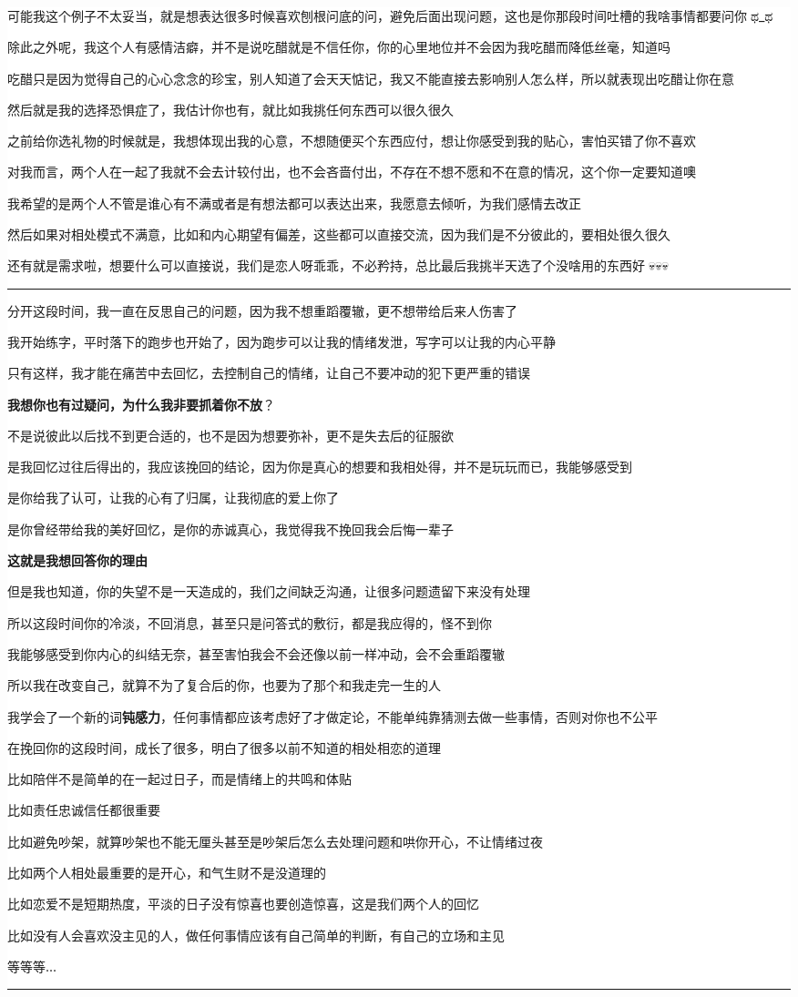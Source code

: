 可能我这个例子不太妥当，就是想表达很多时候喜欢刨根问底的问，避免后面出现问题，这也是你那段时间吐槽的我啥事情都要问你 ಥ_ಥ

除此之外呢，我这个人有感情洁癖，并不是说吃醋就是不信任你，你的心里地位并不会因为我吃醋而降低丝毫，知道吗

吃醋只是因为觉得自己的心心念念的珍宝，别人知道了会天天惦记，我又不能直接去影响别人怎么样，所以就表现出吃醋让你在意

然后就是我的选择恐惧症了，我估计你也有，就比如我挑任何东西可以很久很久

之前给你选礼物的时候就是，我想体现出我的心意，不想随便买个东西应付，想让你感受到我的贴心，害怕买错了你不喜欢

对我而言，两个人在一起了我就不会去计较付出，也不会吝啬付出，不存在不想不愿和不在意的情况，这个你一定要知道噢

我希望的是两个人不管是谁心有不满或者是有想法都可以表达出来，我愿意去倾听，为我们感情去改正

然后如果对相处模式不满意，比如和内心期望有偏差，这些都可以直接交流，因为我们是不分彼此的，要相处很久很久

还有就是需求啦，想要什么可以直接说，我们是恋人呀乖乖，不必矜持，总比最后我挑半天选了个没啥用的东西好 💀💀💀

---

分开这段时间，我一直在反思自己的问题，因为我不想重蹈覆辙，更不想带给后来人伤害了

我开始练字，平时落下的跑步也开始了，因为跑步可以让我的情绪发泄，写字可以让我的内心平静

只有这样，我才能在痛苦中去回忆，去控制自己的情绪，让自己不要冲动的犯下更严重的错误

**我想你也有过疑问，为什么我非要抓着你不放**？

不是说彼此以后找不到更合适的，也不是因为想要弥补，更不是失去后的征服欲

是我回忆过往后得出的，我应该挽回的结论，因为你是真心的想要和我相处得，并不是玩玩而已，我能够感受到

是你给我了认可，让我的心有了归属，让我彻底的爱上你了

是你曾经带给我的美好回忆，是你的赤诚真心，我觉得我不挽回我会后悔一辈子

**这就是我想回答你的理由**

但是我也知道，你的失望不是一天造成的，我们之间缺乏沟通，让很多问题遗留下来没有处理

所以这段时间你的冷淡，不回消息，甚至只是问答式的敷衍，都是我应得的，怪不到你

我能够感受到你内心的纠结无奈，甚至害怕我会不会还像以前一样冲动，会不会重蹈覆辙

所以我在改变自己，就算不为了复合后的你，也要为了那个和我走完一生的人

我学会了一个新的词**钝感力**，任何事情都应该考虑好了才做定论，不能单纯靠猜测去做一些事情，否则对你也不公平

在挽回你的这段时间，成长了很多，明白了很多以前不知道的相处相恋的道理

比如陪伴不是简单的在一起过日子，而是情绪上的共鸣和体贴

比如责任忠诚信任都很重要

比如避免吵架，就算吵架也不能无厘头甚至是吵架后怎么去处理问题和哄你开心，不让情绪过夜

比如两个人相处最重要的是开心，和气生财不是没道理的

比如恋爱不是短期热度，平淡的日子没有惊喜也要创造惊喜，这是我们两个人的回忆

比如没有人会喜欢没主见的人，做任何事情应该有自己简单的判断，有自己的立场和主见

等等等...

---
